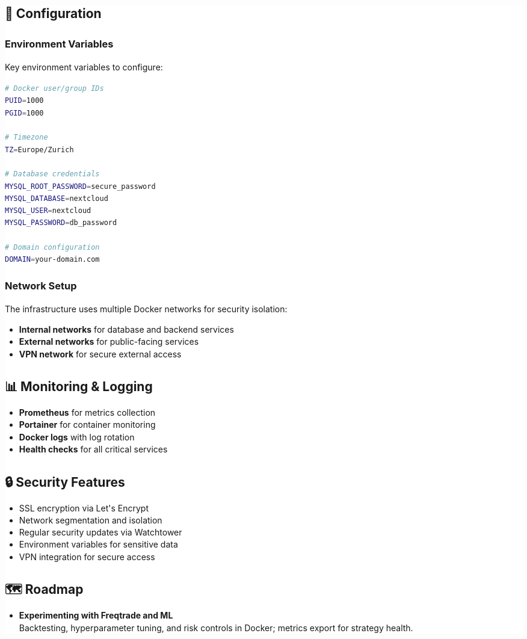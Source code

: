 ## 🔧 Configuration

### Environment Variables
Key environment variables to configure:

```bash
# Docker user/group IDs
PUID=1000
PGID=1000

# Timezone
TZ=Europe/Zurich

# Database credentials
MYSQL_ROOT_PASSWORD=secure_password
MYSQL_DATABASE=nextcloud
MYSQL_USER=nextcloud
MYSQL_PASSWORD=db_password

# Domain configuration
DOMAIN=your-domain.com
```

### Network Setup
The infrastructure uses multiple Docker networks for security isolation:
- **Internal networks** for database and backend services
- **External networks** for public-facing services
- **VPN network** for secure external access

## 📊 Monitoring & Logging

- **Prometheus** for metrics collection
- **Portainer** for container monitoring
- **Docker logs** with log rotation
- **Health checks** for all critical services

## 🔒 Security Features

- SSL encryption via Let's Encrypt
- Network segmentation and isolation
- Regular security updates via Watchtower
- Environment variables for sensitive data
- VPN integration for secure access


## 🗺️ Roadmap

- **Experimenting with Freqtrade and ML**  
    Backtesting, hyperparameter tuning, and risk controls in Docker; metrics export for strategy health.
    